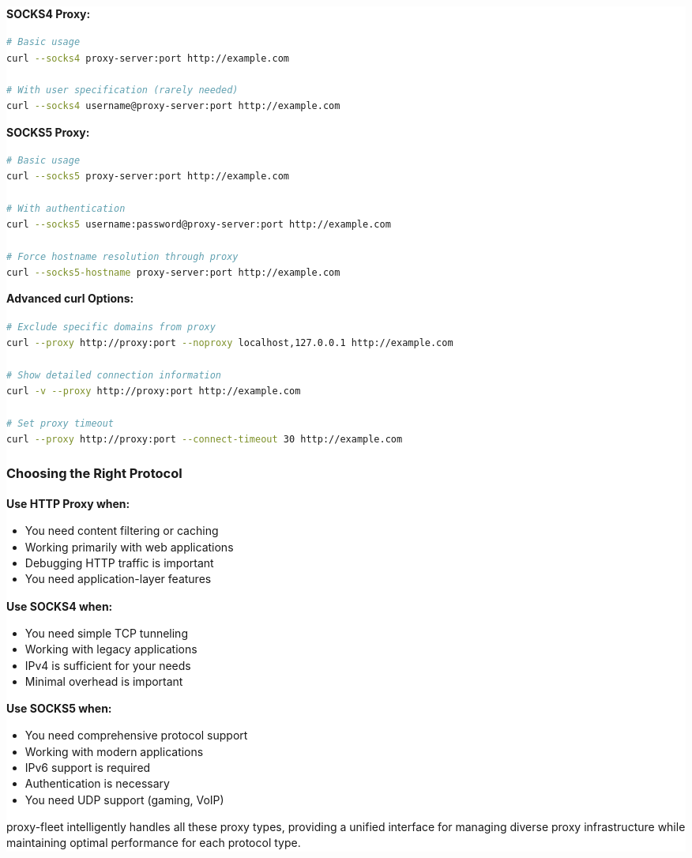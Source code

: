 **SOCKS4 Proxy:**
```bash
# Basic usage
curl --socks4 proxy-server:port http://example.com

# With user specification (rarely needed)
curl --socks4 username@proxy-server:port http://example.com
```

**SOCKS5 Proxy:**
```bash
# Basic usage
curl --socks5 proxy-server:port http://example.com

# With authentication
curl --socks5 username:password@proxy-server:port http://example.com

# Force hostname resolution through proxy
curl --socks5-hostname proxy-server:port http://example.com
```

**Advanced curl Options:**
```bash
# Exclude specific domains from proxy
curl --proxy http://proxy:port --noproxy localhost,127.0.0.1 http://example.com

# Show detailed connection information
curl -v --proxy http://proxy:port http://example.com

# Set proxy timeout
curl --proxy http://proxy:port --connect-timeout 30 http://example.com
```

### Choosing the Right Protocol

**Use HTTP Proxy when:**
- You need content filtering or caching
- Working primarily with web applications
- Debugging HTTP traffic is important
- You need application-layer features

**Use SOCKS4 when:**
- You need simple TCP tunneling
- Working with legacy applications
- IPv4 is sufficient for your needs
- Minimal overhead is important

**Use SOCKS5 when:**
- You need comprehensive protocol support
- Working with modern applications
- IPv6 support is required
- Authentication is necessary
- You need UDP support (gaming, VoIP)

proxy-fleet intelligently handles all these proxy types, providing a unified interface for managing diverse proxy infrastructure while maintaining optimal performance for each protocol type.

